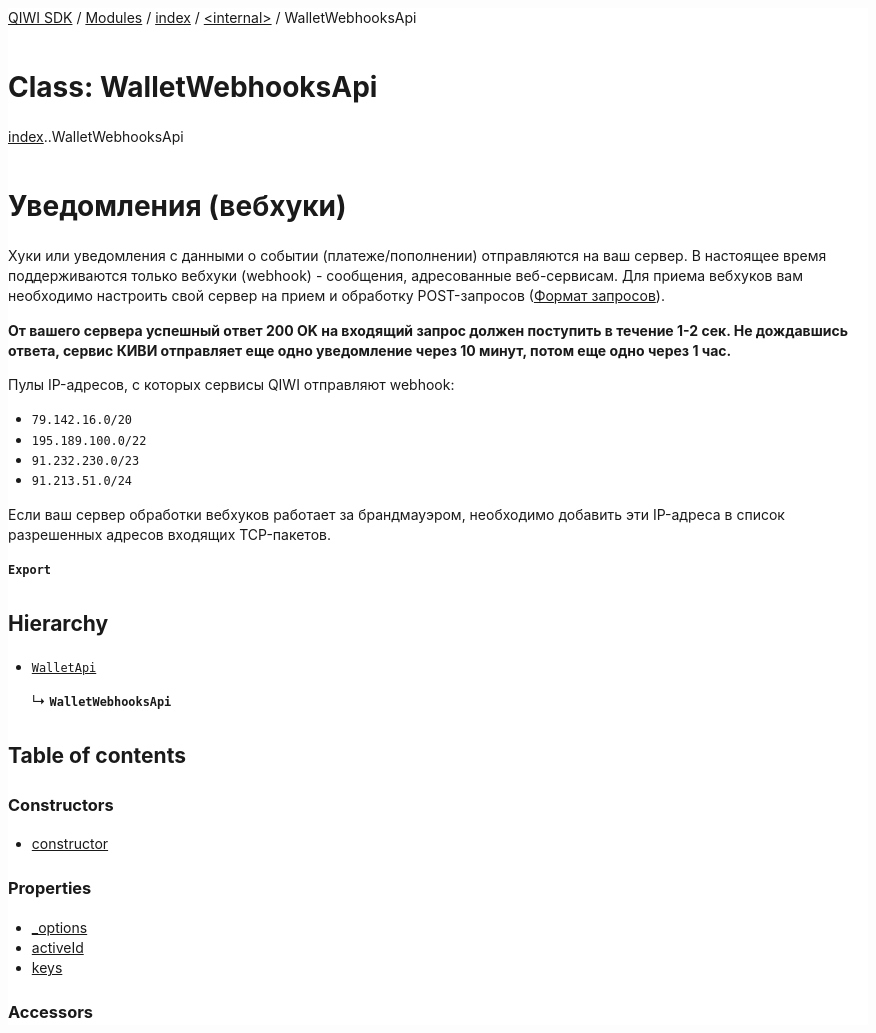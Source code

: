 [QIWI SDK](../README.md) / [Modules](../modules.md) / [index](../modules/index.md) / [<internal\>](../modules/index._internal_.md) / WalletWebhooksApi

# Class: WalletWebhooksApi

[index](../modules/index.md).[<internal>](../modules/index._internal_.md).WalletWebhooksApi

# Уведомления (вебхуки)

Хуки или уведомления с данными о событии (платеже/пополнении)
отправляются на ваш сервер. В настоящее время поддерживаются
только вебхуки (webhook) - сообщения, адресованные веб-сервисам.
Для приема вебхуков вам необходимо настроить свой сервер на
прием и обработку POST-запросов ([Формат запросов](https://developer.qiwi.com/ru/qiwi-wallet-personal/#hook_format)).

**От вашего сервера успешный ответ 200 OK на входящий запрос
должен поступить в течение 1-2 сек. Не дождавшись ответа, сервис
КИВИ отправляет еще одно уведомление через 10 минут, потом еще
одно через 1 час.**

Пулы IP-адресов, с которых сервисы QIWI отправляют webhook:
- `79.142.16.0/20`
- `195.189.100.0/22`
- `91.232.230.0/23`
- `91.213.51.0/24`

Если ваш сервер обработки вебхуков работает за брандмауэром, необходимо добавить эти IP-адреса в список разрешенных адресов входящих TCP-пакетов.

**`Export`**

## Hierarchy

- [`WalletApi`](index._internal_.WalletApi.md)

  ↳ **`WalletWebhooksApi`**

## Table of contents

### Constructors

- [constructor](index._internal_.WalletWebhooksApi.md#constructor)

### Properties

- [\_options](index._internal_.WalletWebhooksApi.md#_options)
- [activeId](index._internal_.WalletWebhooksApi.md#activeid)
- [keys](index._internal_.WalletWebhooksApi.md#keys)

### Accessors
